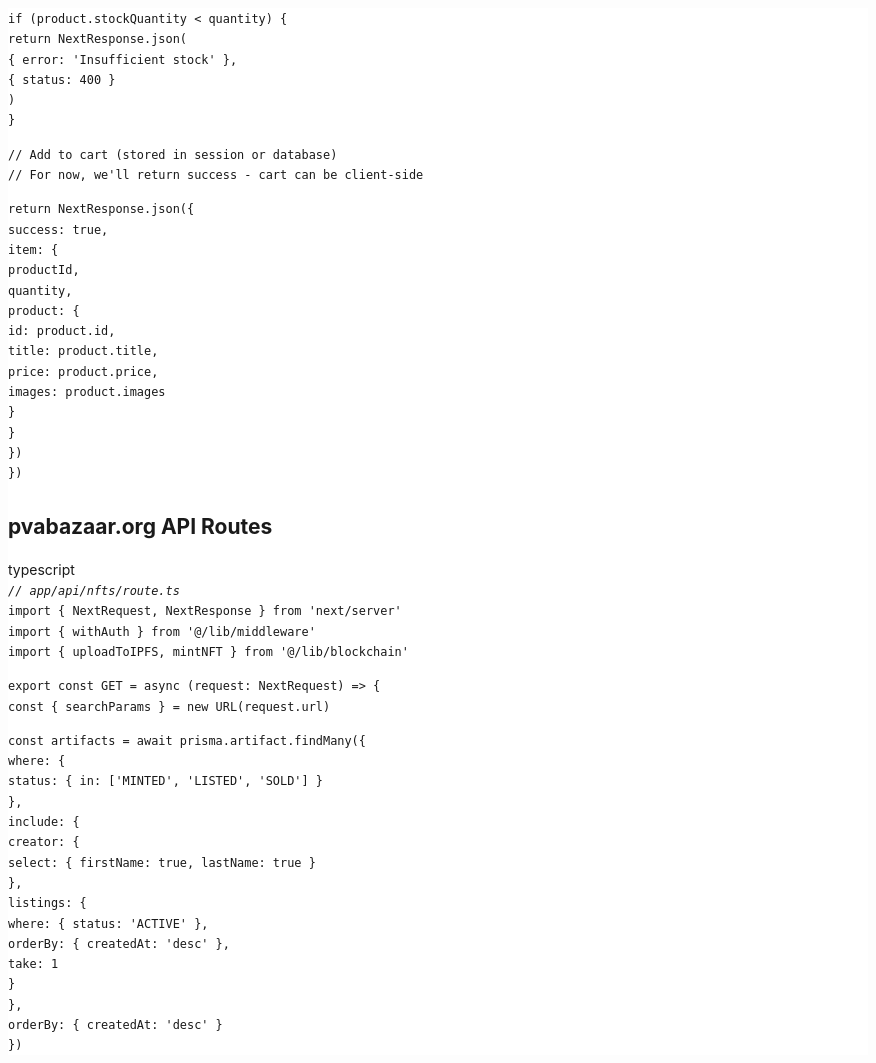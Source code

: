   `if (product.stockQuantity < quantity) {`  
    `return NextResponse.json(`  
      `{ error: 'Insufficient stock' },`  
      `{ status: 400 }`  
    `)`  
  `}`

  `// Add to cart (stored in session or database)`  
  `// For now, we'll return success - cart can be client-side`  
    
  `return NextResponse.json({`  
    `success: true,`  
    `item: {`  
      `productId,`  
      `quantity,`  
      `product: {`  
        `id: product.id,`  
        `title: product.title,`  
        `price: product.price,`  
        `images: product.images`  
      `}`  
    `}`  
  `})`  
`})`

## **pvabazaar.org API Routes**

typescript  
*`// app/api/nfts/route.ts`*  
`import { NextRequest, NextResponse } from 'next/server'`  
`import { withAuth } from '@/lib/middleware'`  
`import { uploadToIPFS, mintNFT } from '@/lib/blockchain'`

`export const GET = async (request: NextRequest) => {`  
  `const { searchParams } = new URL(request.url)`  
    
  `const artifacts = await prisma.artifact.findMany({`  
    `where: {`  
      `status: { in: ['MINTED', 'LISTED', 'SOLD'] }`  
    `},`  
    `include: {`  
      `creator: {`  
        `select: { firstName: true, lastName: true }`  
      `},`  
      `listings: {`  
        `where: { status: 'ACTIVE' },`  
        `orderBy: { createdAt: 'desc' },`  
        `take: 1`  
      `}`  
    `},`  
    `orderBy: { createdAt: 'desc' }`  
  `})`
